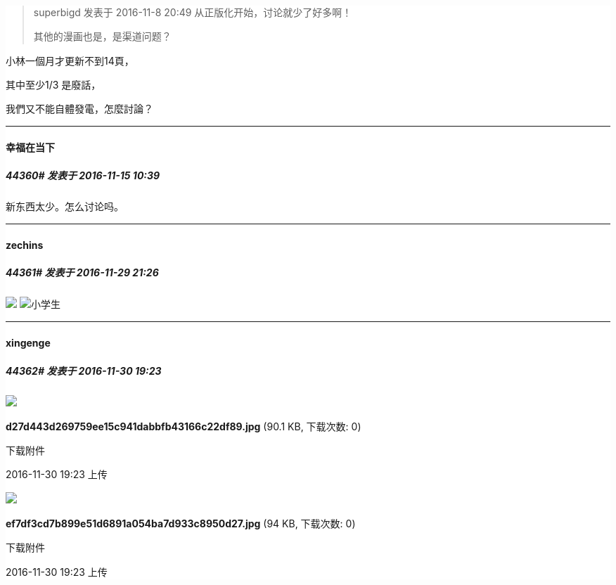 

<blockquote>superbigd 发表于 2016-11-8 20:49
从正版化开始，讨论就少了好多啊！

其他的漫画也是，是渠道问题？

</blockquote>
小林一個月才更新不到14頁，

其中至少1/3 是廢話，

我們又不能自體發電，怎麼討論？







-----

####  幸福在当下  
##### 44360#       发表于 2016-11-15 10:39




新东西太少。怎么讨论吗。







-----

####  zechins  
##### 44361#       发表于 2016-11-29 21:26



<img src="http://115.imagebam.com/download/oRv4OmDUofbtc5WgBo7i2Q/51735/517348795/QQ%3F%3F20161129212412.png" referrerpolicy="no-referrer">
<img src="https://static.saraba1st.com/image/smiley/face/149.gif" referrerpolicy="no-referrer">小学生







-----

####  xingenge  
##### 44362#       发表于 2016-11-30 19:23




<img src="http://img.saraba1st.com/forum/201611/30/192319dl88l9sqr9e6l22a.jpg" referrerpolicy="no-referrer">


<strong>d27d443d269759ee15c941dabbfb43166c22df89.jpg</strong> (90.1 KB, 下载次数: 0)

下载附件

2016-11-30 19:23 上传






<img src="http://img.saraba1st.com/forum/201611/30/192321xmmr3i586ak8zasz.jpg" referrerpolicy="no-referrer">


<strong>ef7df3cd7b899e51d6891a054ba7d933c8950d27.jpg</strong> (94 KB, 下载次数: 0)

下载附件

2016-11-30 19:23 上传
